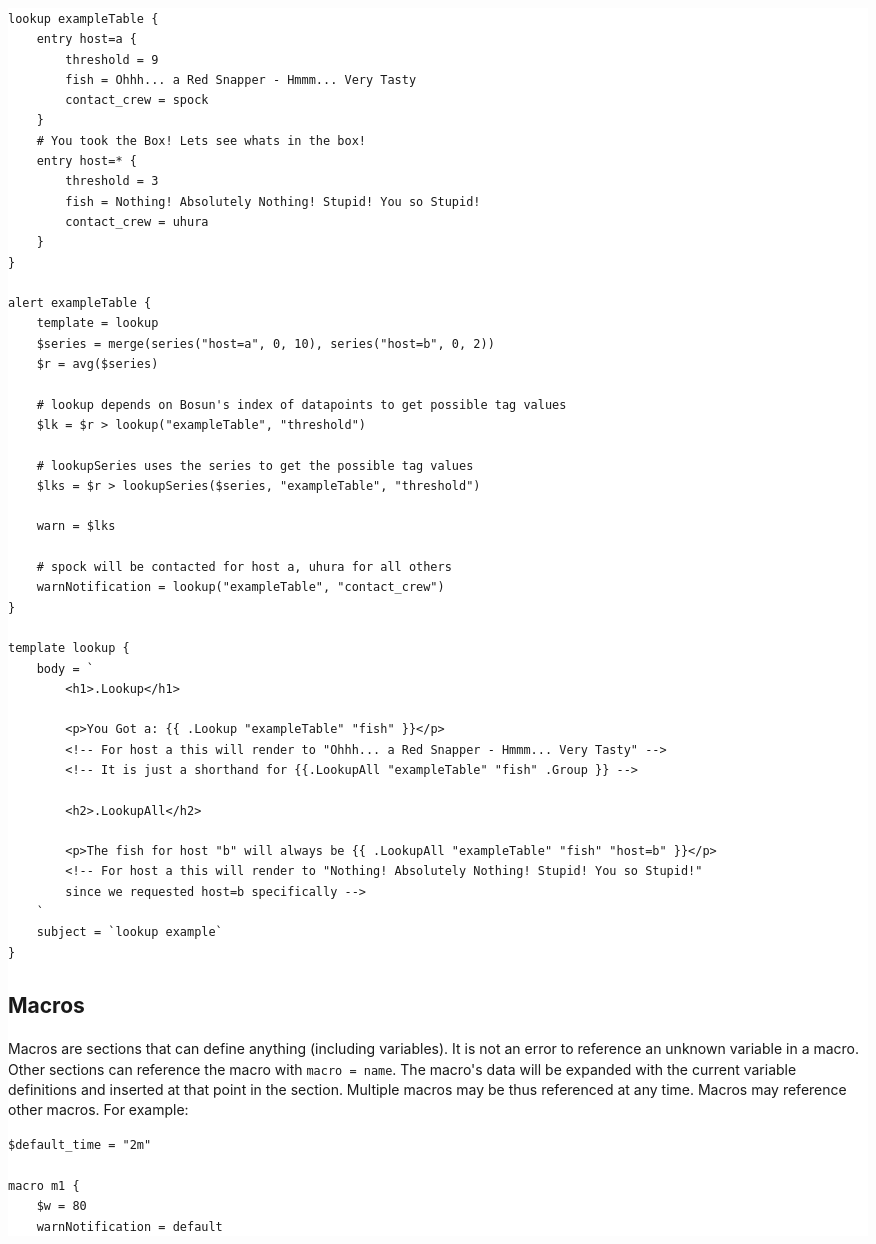```
lookup exampleTable {
    entry host=a {
        threshold = 9
        fish = Ohhh... a Red Snapper - Hmmm... Very Tasty
        contact_crew = spock
    }
    # You took the Box! Lets see whats in the box! 
    entry host=* {
        threshold = 3
        fish = Nothing! Absolutely Nothing! Stupid! You so Stupid!
        contact_crew = uhura
    }
}

alert exampleTable {
    template = lookup
    $series = merge(series("host=a", 0, 10), series("host=b", 0, 2))
    $r = avg($series)
    
    # lookup depends on Bosun's index of datapoints to get possible tag values
    $lk = $r > lookup("exampleTable", "threshold")
    
    # lookupSeries uses the series to get the possible tag values
    $lks = $r > lookupSeries($series, "exampleTable", "threshold")
    
    warn = $lks
    
    # spock will be contacted for host a, uhura for all others
    warnNotification = lookup("exampleTable", "contact_crew")
}

template lookup {
    body = `
        <h1>.Lookup</h1>
        
        <p>You Got a: {{ .Lookup "exampleTable" "fish" }}</p>
        <!-- For host a this will render to "Ohhh... a Red Snapper - Hmmm... Very Tasty" -->
        <!-- It is just a shorthand for {{.LookupAll "exampleTable" "fish" .Group }} -->
        
        <h2>.LookupAll</h2>
        
        <p>The fish for host "b" will always be {{ .LookupAll "exampleTable" "fish" "host=b" }}</p>
        <!-- For host a this will render to "Nothing! Absolutely Nothing! Stupid! You so Stupid!"  
        since we requested host=b specifically -->
    `
    subject = `lookup example`
}
```

## Macros

Macros are sections that can define anything (including variables). It is not an error to reference an unknown variable in a macro. Other sections can reference the macro with `macro = name`. The macro's data will be expanded with the current variable definitions and inserted at that point in the section. Multiple macros may be thus referenced at any time. Macros may reference other macros. For example:

```
$default_time = "2m"

macro m1 {
	$w = 80
	warnNotification = default
```